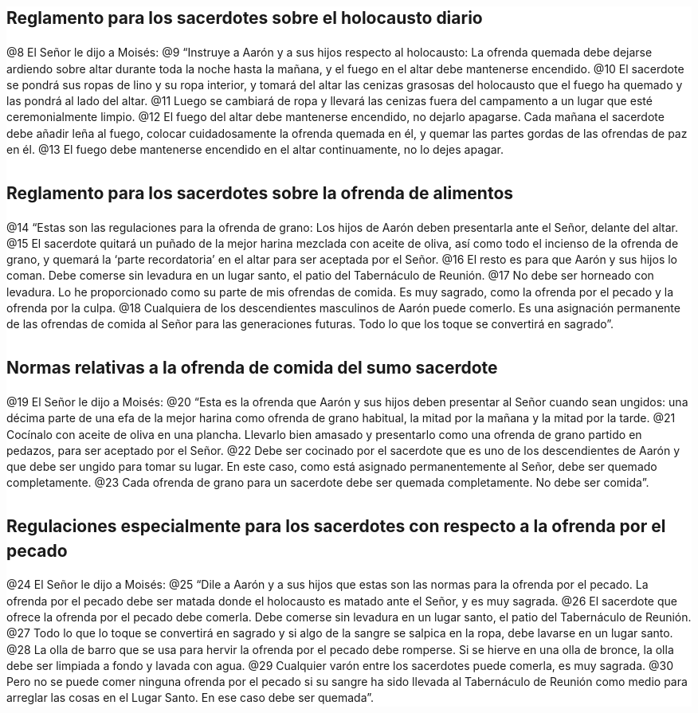 ## Reglamento para los sacerdotes sobre el holocausto diario
@8 El Señor le dijo a Moisés: @9 “Instruye a Aarón y a sus hijos respecto al holocausto: La ofrenda quemada debe dejarse ardiendo sobre altar durante toda la noche hasta la mañana, y el fuego en el altar debe mantenerse encendido. @10 El sacerdote se pondrá sus ropas de lino y su ropa interior, y tomará del altar las cenizas grasosas del holocausto que el fuego ha quemado y las pondrá al lado del altar. @11 Luego se cambiará de ropa y llevará las cenizas fuera del campamento a un lugar que esté ceremonialmente limpio. @12 El fuego del altar debe mantenerse encendido, no dejarlo apagarse. Cada mañana el sacerdote debe añadir leña al fuego, colocar cuidadosamente la ofrenda quemada en él, y quemar las partes gordas de las ofrendas de paz en él. @13 El fuego debe mantenerse encendido en el altar continuamente, no lo dejes apagar. 

## Reglamento para los sacerdotes sobre la ofrenda de alimentos
@14 “Estas son las regulaciones para la ofrenda de grano: Los hijos de Aarón deben presentarla ante el Señor, delante del altar. @15 El sacerdote quitará un puñado de la mejor harina mezclada con aceite de oliva, así como todo el incienso de la ofrenda de grano, y quemará la ‘parte recordatoria’ en el altar para ser aceptada por el Señor. @16 El resto es para que Aarón y sus hijos lo coman. Debe comerse sin levadura en un lugar santo, el patio del Tabernáculo de Reunión. @17 No debe ser horneado con levadura. Lo he proporcionado como su parte de mis ofrendas de comida. Es muy sagrado, como la ofrenda por el pecado y la ofrenda por la culpa. @18 Cualquiera de los descendientes masculinos de Aarón puede comerlo. Es una asignación permanente de las ofrendas de comida al Señor para las generaciones futuras. Todo lo que los toque se convertirá en sagrado”. 

## Normas relativas a la ofrenda de comida del sumo sacerdote
@19 El Señor le dijo a Moisés: @20 “Esta es la ofrenda que Aarón y sus hijos deben presentar al Señor cuando sean ungidos: una décima parte de una efa de la mejor harina como ofrenda de grano habitual, la mitad por la mañana y la mitad por la tarde. @21 Cocínalo con aceite de oliva en una plancha. Llevarlo bien amasado y presentarlo como una ofrenda de grano partido en pedazos, para ser aceptado por el Señor. @22 Debe ser cocinado por el sacerdote que es uno de los descendientes de Aarón y que debe ser ungido para tomar su lugar. En este caso, como está asignado permanentemente al Señor, debe ser quemado completamente. @23 Cada ofrenda de grano para un sacerdote debe ser quemada completamente. No debe ser comida”. 

## Regulaciones especialmente para los sacerdotes con respecto a la ofrenda por el pecado
@24 El Señor le dijo a Moisés: @25 “Dile a Aarón y a sus hijos que estas son las normas para la ofrenda por el pecado. La ofrenda por el pecado debe ser matada donde el holocausto es matado ante el Señor, y es muy sagrada. @26 El sacerdote que ofrece la ofrenda por el pecado debe comerla. Debe comerse sin levadura en un lugar santo, el patio del Tabernáculo de Reunión. @27 Todo lo que lo toque se convertirá en sagrado y si algo de la sangre se salpica en la ropa, debe lavarse en un lugar santo. @28 La olla de barro que se usa para hervir la ofrenda por el pecado debe romperse. Si se hierve en una olla de bronce, la olla debe ser limpiada a fondo y lavada con agua. @29 Cualquier varón entre los sacerdotes puede comerla, es muy sagrada. @30 Pero no se puede comer ninguna ofrenda por el pecado si su sangre ha sido llevada al Tabernáculo de Reunión como medio para arreglar las cosas en el Lugar Santo. En ese caso debe ser quemada”. 
